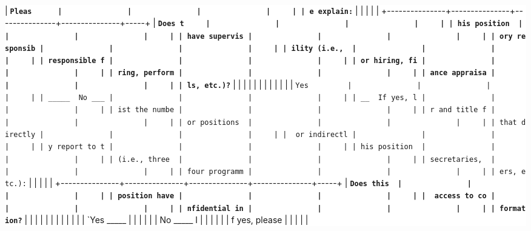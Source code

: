 | **`Pleas      |               |               |               |     |
| e explain:`** |               |               |               |     |
+---------------+---------------+---------------+---------------+-----+
| **`Does t     |               |               |               |     |
| his position  |               |               |               |     |
| have supervis |               |               |               |     |
| ory responsib |               |               |               |     |
| ility (i.e.,  |               |               |               |     |
| responsible f |               |               |               |     |
| or hiring, fi |               |               |               |     |
| ring, perform |               |               |               |     |
| ance appraisa |               |               |               |     |
| ls, etc.)?`** |               |               |               |     |
|               |               |               |               |     |
| ` Yes         |               |               |               |     |
| _____  No ___ |               |               |               |     |
| __  If yes, l |               |               |               |     |
| ist the numbe |               |               |               |     |
| r and title f |               |               |               |     |
| or positions  |               |               |               |     |
| that directly |               |               |               |     |
|  or indirectl |               |               |               |     |
| y report to t |               |               |               |     |
| his position  |               |               |               |     |
| (i.e., three  |               |               |               |     |
| secretaries,  |               |               |               |     |
| four programm |               |               |               |     |
| ers, etc.): ` |               |               |               |     |
+---------------+---------------+---------------+---------------+-----+
| **`Does this  |               |               |               |     |
| position have |               |               |               |     |
|  access to co |               |               |               |     |
| nfidential in |               |               |               |     |
| formation?`** |               |               |               |     |
|               |               |               |               |     |
| `Yes _____    |               |               |               |     |
|   No _____  I |               |               |               |     |
| f yes, please |               |               |               |     |